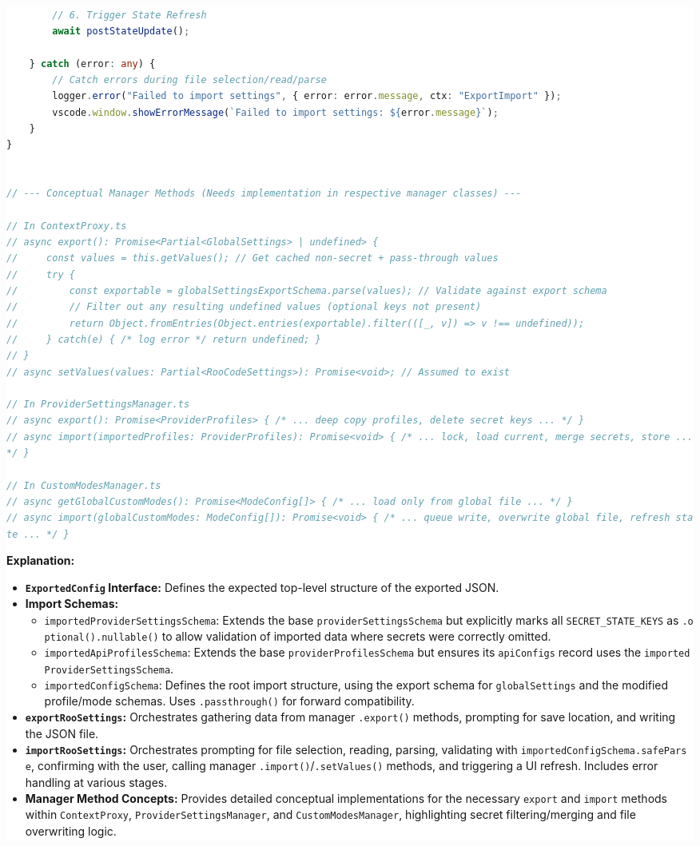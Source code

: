 ```typescript
		// 6. Trigger State Refresh
		await postStateUpdate();

	} catch (error: any) {
		// Catch errors during file selection/read/parse
		logger.error("Failed to import settings", { error: error.message, ctx: "ExportImport" });
		vscode.window.showErrorMessage(`Failed to import settings: ${error.message}`);
	}
}


// --- Conceptual Manager Methods (Needs implementation in respective manager classes) ---

// In ContextProxy.ts
// async export(): Promise<Partial<GlobalSettings> | undefined> {
//     const values = this.getValues(); // Get cached non-secret + pass-through values
//     try {
//         const exportable = globalSettingsExportSchema.parse(values); // Validate against export schema
//         // Filter out any resulting undefined values (optional keys not present)
//         return Object.fromEntries(Object.entries(exportable).filter(([_, v]) => v !== undefined));
//     } catch(e) { /* log error */ return undefined; }
// }
// async setValues(values: Partial<RooCodeSettings>): Promise<void>; // Assumed to exist

// In ProviderSettingsManager.ts
// async export(): Promise<ProviderProfiles> { /* ... deep copy profiles, delete secret keys ... */ }
// async import(importedProfiles: ProviderProfiles): Promise<void> { /* ... lock, load current, merge secrets, store ... */ }

// In CustomModesManager.ts
// async getGlobalCustomModes(): Promise<ModeConfig[]> { /* ... load only from global file ... */ }
// async import(globalCustomModes: ModeConfig[]): Promise<void> { /* ... queue write, overwrite global file, refresh state ... */ }

```

**Explanation:**

*   **`ExportedConfig` Interface:** Defines the expected top-level structure of the exported JSON.
*   **Import Schemas:**
    *   `importedProviderSettingsSchema`: Extends the base `providerSettingsSchema` but explicitly marks all `SECRET_STATE_KEYS` as `.optional().nullable()` to allow validation of imported data where secrets were correctly omitted.
    *   `importedApiProfilesSchema`: Extends the base `providerProfilesSchema` but ensures its `apiConfigs` record uses the `importedProviderSettingsSchema`.
    *   `importedConfigSchema`: Defines the root import structure, using the export schema for `globalSettings` and the modified profile/mode schemas. Uses `.passthrough()` for forward compatibility.
*   **`exportRooSettings`:** Orchestrates gathering data from manager `.export()` methods, prompting for save location, and writing the JSON file.
*   **`importRooSettings`:** Orchestrates prompting for file selection, reading, parsing, validating with `importedConfigSchema.safeParse`, confirming with the user, calling manager `.import()`/`.setValues()` methods, and triggering a UI refresh. Includes error handling at various stages.
*   **Manager Method Concepts:** Provides detailed conceptual implementations for the necessary `export` and `import` methods within `ContextProxy`, `ProviderSettingsManager`, and `CustomModesManager`, highlighting secret filtering/merging and file overwriting logic.
